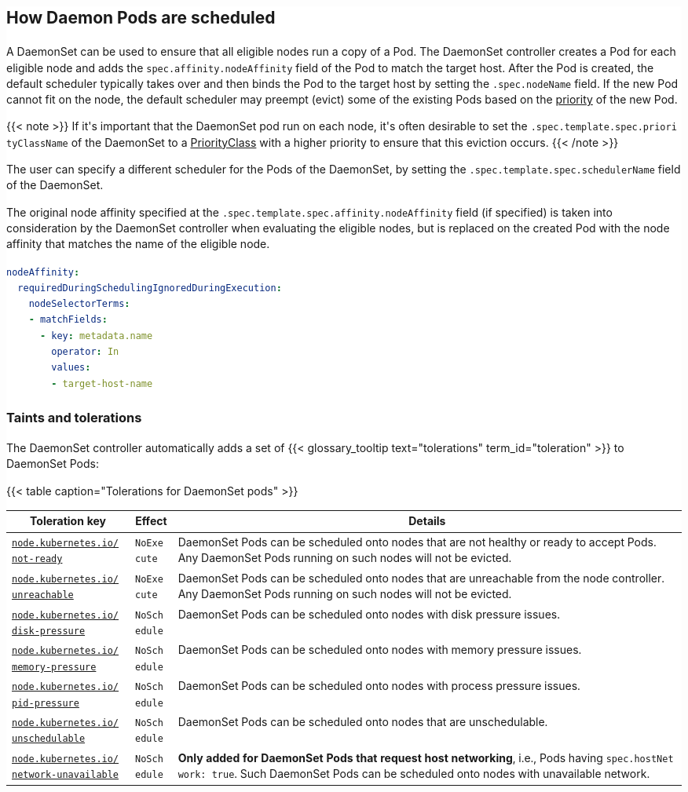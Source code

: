 ## How Daemon Pods are scheduled

A DaemonSet can be used to ensure that all eligible nodes run a copy of a Pod.
The DaemonSet controller creates a Pod for each eligible node and adds the
`spec.affinity.nodeAffinity` field of the Pod to match the target host. After
the Pod is created, the default scheduler typically takes over and then binds
the Pod to the target host by setting the `.spec.nodeName` field.  If the new
Pod cannot fit on the node, the default scheduler may preempt (evict) some of
the existing Pods based on the
[priority](/docs/concepts/scheduling-eviction/pod-priority-preemption/#pod-priority)
of the new Pod.

{{< note >}}
If it's important that the DaemonSet pod run on each node, it's often desirable
to set the `.spec.template.spec.priorityClassName` of the DaemonSet to a
[PriorityClass](/docs/concepts/scheduling-eviction/pod-priority-preemption/#priorityclass)
with a higher priority to ensure that this eviction occurs.
{{< /note >}}

The user can specify a different scheduler for the Pods of the DaemonSet, by
setting the `.spec.template.spec.schedulerName` field of the DaemonSet.

The original node affinity specified at the
`.spec.template.spec.affinity.nodeAffinity` field (if specified) is taken into
consideration by the DaemonSet controller when evaluating the eligible nodes,
but is replaced on the created Pod with the node affinity that matches the name
of the eligible node.

```yaml
nodeAffinity:
  requiredDuringSchedulingIgnoredDuringExecution:
    nodeSelectorTerms:
    - matchFields:
      - key: metadata.name
        operator: In
        values:
        - target-host-name
```


### Taints and tolerations

The DaemonSet controller automatically adds a set of {{< glossary_tooltip
text="tolerations" term_id="toleration" >}} to DaemonSet Pods:

{{< table caption="Tolerations for DaemonSet pods" >}}

| Toleration key                                                                                                        | Effect       | Details                                                                                                                                       |
| --------------------------------------------------------------------------------------------------------------------- | ------------ | --------------------------------------------------------------------------------------------------------------------------------------------- |
| [`node.kubernetes.io/not-ready`](/docs/reference/labels-annotations-taints/#node-kubernetes-io-not-ready)             | `NoExecute`  | DaemonSet Pods can be scheduled onto nodes that are not healthy or ready to accept Pods. Any DaemonSet Pods running on such nodes will not be evicted. |
| [`node.kubernetes.io/unreachable`](/docs/reference/labels-annotations-taints/#node-kubernetes-io-unreachable)         | `NoExecute`  | DaemonSet Pods can be scheduled onto nodes that are unreachable from the node controller. Any DaemonSet Pods running on such nodes will not be evicted. |
| [`node.kubernetes.io/disk-pressure`](/docs/reference/labels-annotations-taints/#node-kubernetes-io-disk-pressure)     | `NoSchedule` | DaemonSet Pods can be scheduled onto nodes with disk pressure issues.                                                                         |
| [`node.kubernetes.io/memory-pressure`](/docs/reference/labels-annotations-taints/#node-kubernetes-io-memory-pressure) | `NoSchedule` | DaemonSet Pods can be scheduled onto nodes with memory pressure issues.                                                                        |
| [`node.kubernetes.io/pid-pressure`](/docs/reference/labels-annotations-taints/#node-kubernetes-io-pid-pressure) | `NoSchedule` | DaemonSet Pods can be scheduled onto nodes with process pressure issues.                                                                        |
| [`node.kubernetes.io/unschedulable`](/docs/reference/labels-annotations-taints/#node-kubernetes-io-unschedulable)   | `NoSchedule` | DaemonSet Pods can be scheduled onto nodes that are unschedulable.                                                                            |
| [`node.kubernetes.io/network-unavailable`](/docs/reference/labels-annotations-taints/#node-kubernetes-io-network-unavailable) | `NoSchedule` | **Only added for DaemonSet Pods that request host networking**, i.e., Pods having `spec.hostNetwork: true`. Such DaemonSet Pods can be scheduled onto nodes with unavailable network.|
